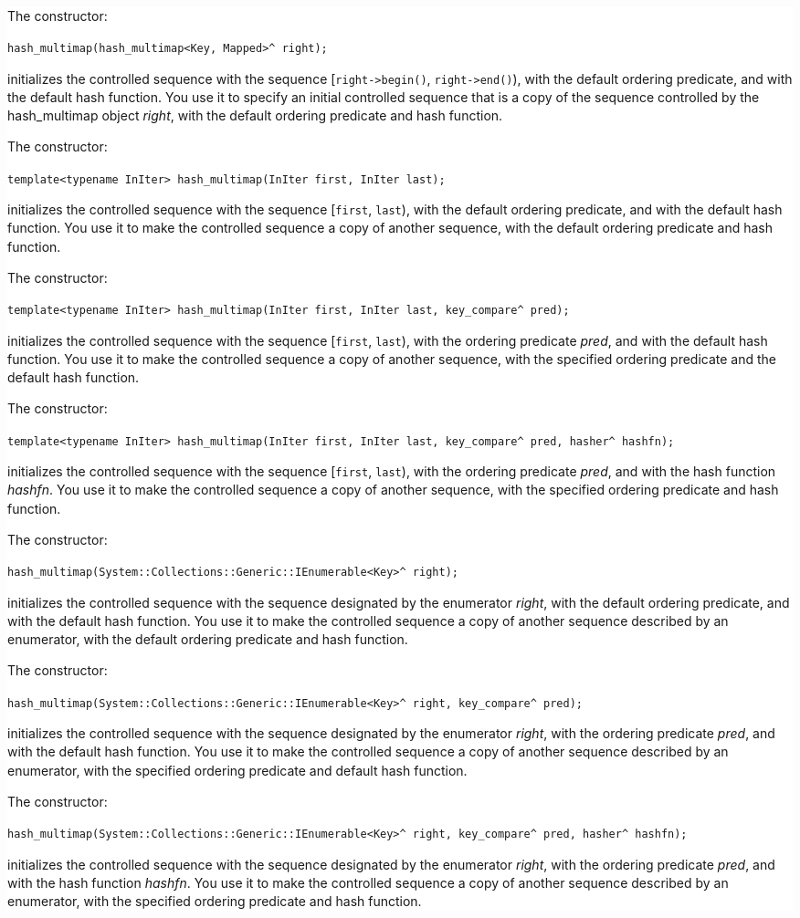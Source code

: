 The constructor:

`hash_multimap(hash_multimap<Key, Mapped>^ right);`

initializes the controlled sequence with the sequence [`right->begin()`, `right->end()`), with the default ordering predicate, and with the default hash function. You use it to specify an initial controlled sequence that is a copy of the sequence controlled by the hash_multimap object *right*, with the default ordering predicate and hash function.

The constructor:

`template<typename InIter> hash_multimap(InIter first, InIter last);`

initializes the controlled sequence with the sequence [`first`, `last`), with the default ordering predicate, and with the default hash function. You use it to make the controlled sequence a copy of another sequence, with the default ordering predicate and hash function.

The constructor:

`template<typename InIter> hash_multimap(InIter first, InIter last, key_compare^ pred);`

initializes the controlled sequence with the sequence [`first`, `last`), with the ordering predicate *pred*, and with the default hash function. You use it to make the controlled sequence a copy of another sequence, with the specified ordering predicate and the default hash function.

The constructor:

`template<typename InIter> hash_multimap(InIter first, InIter last, key_compare^ pred, hasher^ hashfn);`

initializes the controlled sequence with the sequence [`first`, `last`), with the ordering predicate *pred*, and with the hash function *hashfn*. You use it to make the controlled sequence a copy of another sequence, with the specified ordering predicate and hash function.

The constructor:

`hash_multimap(System::Collections::Generic::IEnumerable<Key>^ right);`

initializes the controlled sequence with the sequence designated by the enumerator *right*, with the default ordering predicate, and with the default hash function. You use it to make the controlled sequence a copy of another sequence described by an enumerator, with the default ordering predicate and hash function.

The constructor:

`hash_multimap(System::Collections::Generic::IEnumerable<Key>^ right, key_compare^ pred);`

initializes the controlled sequence with the sequence designated by the enumerator *right*, with the ordering predicate *pred*, and with the default hash function. You use it to make the controlled sequence a copy of another sequence described by an enumerator, with the specified ordering predicate and default hash function.

The constructor:

`hash_multimap(System::Collections::Generic::IEnumerable<Key>^ right, key_compare^ pred, hasher^ hashfn);`

initializes the controlled sequence with the sequence designated by the enumerator *right*, with the ordering predicate *pred*, and with the hash function *hashfn*. You use it to make the controlled sequence a copy of another sequence described by an enumerator, with the specified ordering predicate and hash function.

